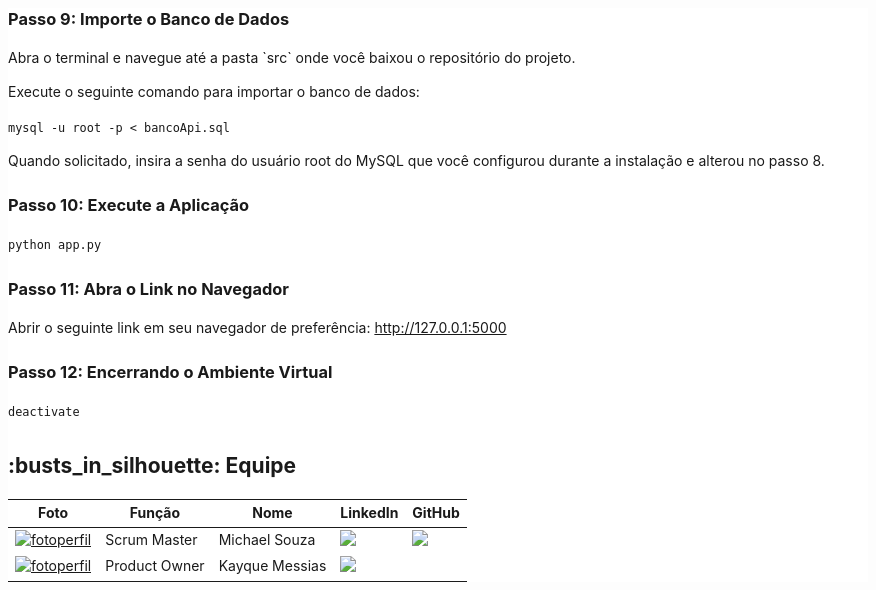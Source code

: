 <h3>Passo 9: Importe o Banco de Dados</h3>
<p>Abra o terminal e navegue até a pasta `src` onde você baixou o repositório do projeto.</p>
<p>Execute o seguinte comando para importar o banco de dados:</p>
<pre><code>mysql -u root -p < bancoApi.sql</code></pre>
<p>Quando solicitado, insira a senha do usuário root do MySQL que você configurou durante a instalação e alterou no passo 8.</p>

<h3>Passo 10: Execute a Aplicação</h3>
<pre><code>python app.py</code></pre>

<h3>Passo 11: Abra o Link no Navegador</h3>
<p>Abrir o seguinte link em seu navegador de preferência: <a href="http://127.0.0.1:5000">http://127.0.0.1:5000</a></p>

<h3>Passo 12: Encerrando o Ambiente Virtual</h3>
<pre><code>deactivate</code></pre>



<h2>:busts_in_silhouette: Equipe</h2>

<table>
  <thead>
    <tr>
      <th>Foto</th>
      <th>Função</th>
      <th>Nome</th>
      <th>LinkedIn</th>
      <th>GitHub</th>
    </tr>
  </thead>
  <tbody>
    <tr>
      <td>
        <a href="https://github.com/maiconsso">
          <img src="https://avatars.githubusercontent.com/u/53847691?s=400&u=f3a98c19b124cc997a5ddcab63ae00f590d81a19&v=4"alt="fotoperfil" width="45">
        </a>
      </td>
      <td>Scrum Master</td>
      <td>Michael Souza</td>
      <td>
        <a href="https://www.linkedin.com/in/michael-ssouza/">
          <img src='https://img.shields.io/badge/LinkedIn-0077B5?style=for-the-badge&logo=linkedin&logoColor=white&color=000000'>
        </a>
      </td>
      <td>
        <a href="https://github.com/maiconsso">
          <img src='https://img.shields.io/badge/GitHub-100000?style=for-the-badge&logo=github&logoColor=white&color=000000'>
        </a>
      </td>
    </tr>
    <tr>
      <td>
        <a href="https://github.com/SavioMessias">
          <img src="https://avatars.githubusercontent.com/u/126280277?v=4" alt="fotoperfil" width="45">
        </a>
      </td>
      <td>Product Owner</td>
      <td>Kayque Messias</td>
      <td>
        <a href="https://www.linkedin.com/in/kayquemessias">
          <img src='https://img.shields.io/badge/LinkedIn-0077B5?style=for-the-badge&logo=linkedin&logoColor=white&color=000000'>
        </a>
      </td>